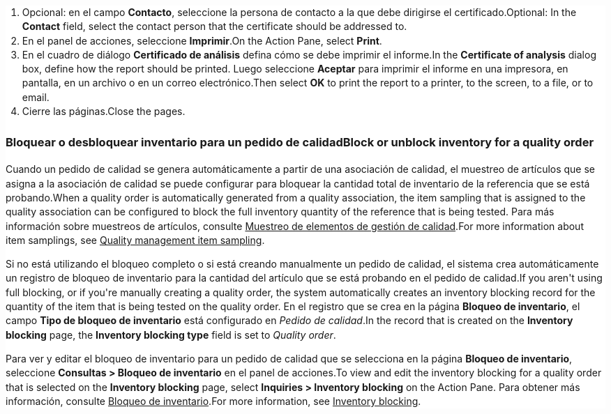 1. <span data-ttu-id="0c30a-227">Opcional: en el campo **Contacto**, seleccione la persona de contacto a la que debe dirigirse el certificado.</span><span class="sxs-lookup"><span data-stu-id="0c30a-227">Optional: In the **Contact** field, select the contact person that the certificate should be addressed to.</span></span>
1. <span data-ttu-id="0c30a-228">En el panel de acciones, seleccione **Imprimir**.</span><span class="sxs-lookup"><span data-stu-id="0c30a-228">On the Action Pane, select **Print**.</span></span>
1. <span data-ttu-id="0c30a-229">En el cuadro de diálogo **Certificado de análisis** defina cómo se debe imprimir el informe.</span><span class="sxs-lookup"><span data-stu-id="0c30a-229">In the **Certificate of analysis** dialog box, define how the report should be printed.</span></span> <span data-ttu-id="0c30a-230">Luego seleccione **Aceptar** para imprimir el informe en una impresora, en pantalla, en un archivo o en un correo electrónico.</span><span class="sxs-lookup"><span data-stu-id="0c30a-230">Then select **OK** to print the report to a printer, to the screen, to a file, or to email.</span></span>
1. <span data-ttu-id="0c30a-231">Cierre las páginas.</span><span class="sxs-lookup"><span data-stu-id="0c30a-231">Close the pages.</span></span>

### <a name="block-or-unblock-inventory-for-a-quality-order"></a><span data-ttu-id="0c30a-232">Bloquear o desbloquear inventario para un pedido de calidad</span><span class="sxs-lookup"><span data-stu-id="0c30a-232">Block or unblock inventory for a quality order</span></span>

<span data-ttu-id="0c30a-233">Cuando un pedido de calidad se genera automáticamente a partir de una asociación de calidad, el muestreo de artículos que se asigna a la asociación de calidad se puede configurar para bloquear la cantidad total de inventario de la referencia que se está probando.</span><span class="sxs-lookup"><span data-stu-id="0c30a-233">When a quality order is automatically generated from a quality association, the item sampling that is assigned to the quality association can be configured to block the full inventory quantity of the reference that is being tested.</span></span> <span data-ttu-id="0c30a-234">Para más información sobre muestreos de artículos, consulte [Muestreo de elementos de gestión de calidad](quality-item-sampling.md).</span><span class="sxs-lookup"><span data-stu-id="0c30a-234">For more information about item samplings, see [Quality management item sampling](quality-item-sampling.md).</span></span>

<span data-ttu-id="0c30a-235">Si no está utilizando el bloqueo completo o si está creando manualmente un pedido de calidad, el sistema crea automáticamente un registro de bloqueo de inventario para la cantidad del artículo que se está probando en el pedido de calidad.</span><span class="sxs-lookup"><span data-stu-id="0c30a-235">If you aren't using full blocking, or if you're manually creating a quality order, the system automatically creates an inventory blocking record for the quantity of the item that is being tested on the quality order.</span></span> <span data-ttu-id="0c30a-236">En el registro que se crea en la página **Bloqueo de inventario**, el campo **Tipo de bloqueo de inventario** está configurado en *Pedido de calidad*.</span><span class="sxs-lookup"><span data-stu-id="0c30a-236">In the record that is created on the **Inventory blocking** page, the **Inventory blocking type** field is set to *Quality order*.</span></span>

<span data-ttu-id="0c30a-237">Para ver y editar el bloqueo de inventario para un pedido de calidad que se selecciona en la página **Bloqueo de inventario**, seleccione **Consultas \> Bloqueo de inventario** en el panel de acciones.</span><span class="sxs-lookup"><span data-stu-id="0c30a-237">To view and edit the inventory blocking for a quality order that is selected on the **Inventory blocking** page, select **Inquiries \> Inventory blocking** on the Action Pane.</span></span> <span data-ttu-id="0c30a-238">Para obtener más información, consulte [Bloqueo de inventario](inventory-blocking.md).</span><span class="sxs-lookup"><span data-stu-id="0c30a-238">For more information, see [Inventory blocking](inventory-blocking.md).</span></span>
